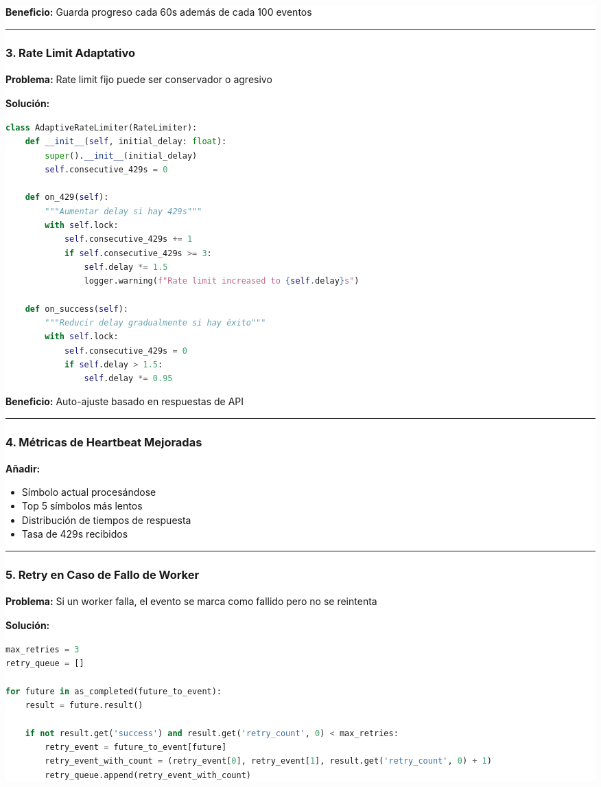 **Beneficio:** Guarda progreso cada 60s además de cada 100 eventos

---

### 3. Rate Limit Adaptativo

**Problema:** Rate limit fijo puede ser conservador o agresivo

**Solución:**
```python
class AdaptiveRateLimiter(RateLimiter):
    def __init__(self, initial_delay: float):
        super().__init__(initial_delay)
        self.consecutive_429s = 0

    def on_429(self):
        """Aumentar delay si hay 429s"""
        with self.lock:
            self.consecutive_429s += 1
            if self.consecutive_429s >= 3:
                self.delay *= 1.5
                logger.warning(f"Rate limit increased to {self.delay}s")

    def on_success(self):
        """Reducir delay gradualmente si hay éxito"""
        with self.lock:
            self.consecutive_429s = 0
            if self.delay > 1.5:
                self.delay *= 0.95
```

**Beneficio:** Auto-ajuste basado en respuestas de API

---

### 4. Métricas de Heartbeat Mejoradas

**Añadir:**
- Símbolo actual procesándose
- Top 5 símbolos más lentos
- Distribución de tiempos de respuesta
- Tasa de 429s recibidos

---

### 5. Retry en Caso de Fallo de Worker

**Problema:** Si un worker falla, el evento se marca como fallido pero no se reintenta

**Solución:**
```python
max_retries = 3
retry_queue = []

for future in as_completed(future_to_event):
    result = future.result()

    if not result.get('success') and result.get('retry_count', 0) < max_retries:
        retry_event = future_to_event[future]
        retry_event_with_count = (retry_event[0], retry_event[1], result.get('retry_count', 0) + 1)
        retry_queue.append(retry_event_with_count)
```
